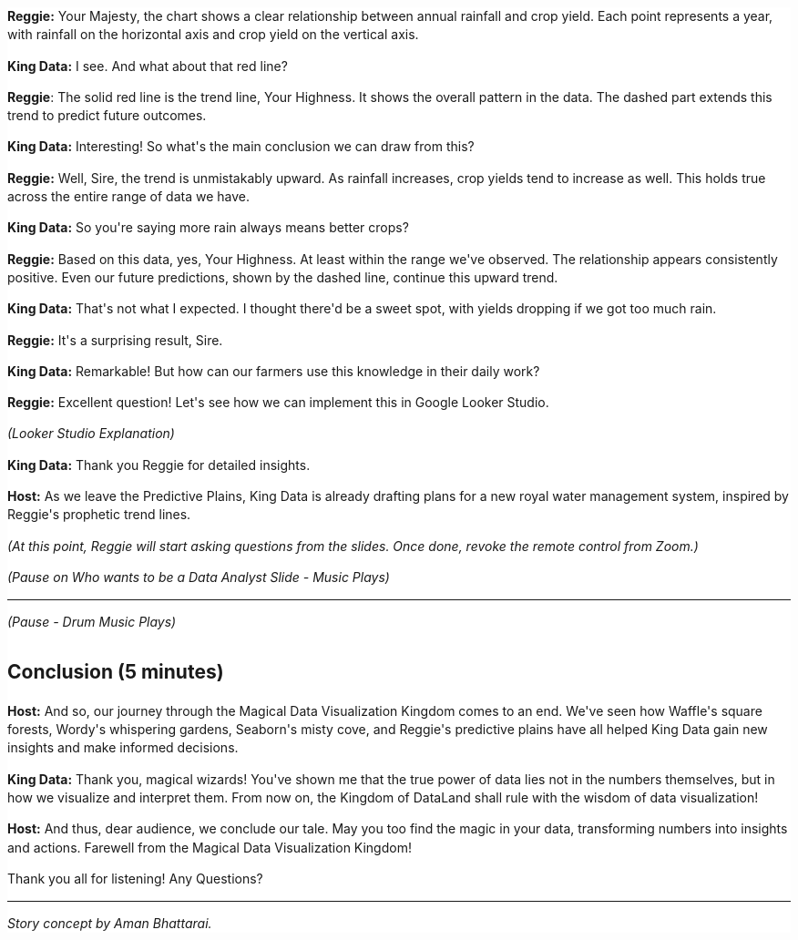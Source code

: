 **Reggie:** Your Majesty, the chart shows a clear relationship between annual rainfall and crop yield. Each point represents a year, with rainfall on the horizontal axis and crop yield on the vertical axis.

**King Data:** I see. And what about that red line?

**Reggie**: The solid red line is the trend line, Your Highness. It shows the overall pattern in the data. The dashed part extends this trend to predict future outcomes.

**King Data:** Interesting! So what's the main conclusion we can draw from this?

**Reggie:** Well, Sire, the trend is unmistakably upward. As rainfall increases, crop yields tend to increase as well. This holds true across the entire range of data we have.

**King Data:** So you're saying more rain always means better crops?

**Reggie:** Based on this data, yes, Your Highness. At least within the range we've observed. The relationship appears consistently positive. Even our future predictions, shown by the dashed line, continue this upward trend.

**King Data:** That's not what I expected. I thought there'd be a sweet spot, with yields dropping if we got too much rain.

**Reggie:** It's a surprising result, Sire.

**King Data:** Remarkable! But how can our farmers use this knowledge in their daily work?

**Reggie:** Excellent question! Let's see how we can implement this in Google Looker Studio.

*(Looker Studio Explanation)*

**King Data:** Thank you Reggie for detailed insights.

**Host:** As we leave the Predictive Plains, King Data is already drafting plans for a new royal water management system, inspired by Reggie's prophetic trend lines.

*(At this point, Reggie will start asking questions from the slides. Once done, revoke the remote control from Zoom.)*

*(Pause on Who wants to be a Data Analyst Slide - Music Plays)*

---

*(Pause - Drum Music Plays)*

## Conclusion (5 minutes)

**Host:** And so, our journey through the Magical Data Visualization Kingdom comes to an end. We've seen how Waffle's square forests, Wordy's whispering gardens, Seaborn's misty cove, and Reggie's predictive plains have all helped King Data gain new insights and make informed decisions.

**King Data:** Thank you, magical wizards! You've shown me that the true power of data lies not in the numbers themselves, but in how we visualize and interpret them. From now on, the Kingdom of DataLand shall rule with the wisdom of data visualization!

**Host:** And thus, dear audience, we conclude our tale. May you too find the magic in your data, transforming numbers into insights and actions. Farewell from the Magical Data Visualization Kingdom!

Thank you all for listening! Any Questions?

-----

*Story concept by Aman Bhattarai.*

